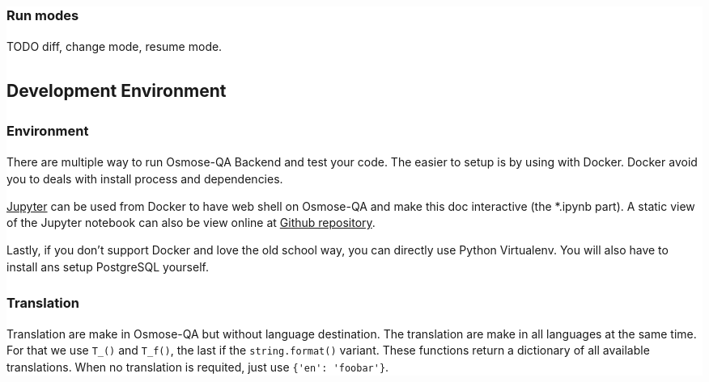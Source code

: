 ### Run modes

TODO diff, change mode, resume mode.

## Development Environment

### Environment
There are multiple way to run Osmose-QA Backend and test your code. The easier to setup is by using with Docker. Docker avoid you to deals with install process and dependencies.

[Jupyter](https://en.wikipedia.org/wiki/Project_Jupyter) can be used from Docker to have web shell on Osmose-QA and make this doc interactive (the *.ipynb part). A static view of the Jupyter notebook can also be view online at [Github repository](https://github.com/osm-fr/osmose-backend/tree/master/doc).

Lastly, if you don’t support Docker and love the old school way, you can directly use Python Virtualenv. You will also have to install ans setup PostgreSQL yourself.

### Translation
Translation are make in Osmose-QA but without language destination. The translation are make in all languages at the same time. For that we use `T_()` and `T_f()`, the last if the `string.format()` variant. These functions return a dictionary of all available translations. When no translation is requited, just use `{'en': 'foobar'}`.
